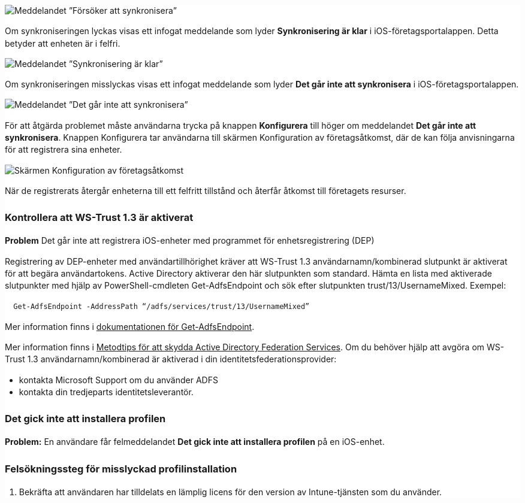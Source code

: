   ![Meddelandet ”Försöker att synkronisera”](./media/troubleshoot-device-enrollment-in-intune/ios_cp_app_trying_to_sync_notification.png)

Om synkroniseringen lyckas visas ett infogat meddelande som lyder **Synkronisering är klar** i iOS-företagsportalappen. Detta betyder att enheten är i felfri.

  ![Meddelandet ”Synkronisering är klar”](./media/troubleshoot-device-enrollment-in-intune/ios_cp_app_sync_successful_notification.png)

Om synkroniseringen misslyckas visas ett infogat meddelande som lyder **Det går inte att synkronisera** i iOS-företagsportalappen.

  ![Meddelandet ”Det går inte att synkronisera”](./media/troubleshoot-device-enrollment-in-intune/ios_cp_app_unable_to_sync_notification.png)

För att åtgärda problemet måste användarna trycka på knappen **Konfigurera** till höger om meddelandet **Det går inte att synkronisera**. Knappen Konfigurera tar användarna till skärmen Konfiguration av företagsåtkomst, där de kan följa anvisningarna för att registrera sina enheter.

  ![Skärmen Konfiguration av företagsåtkomst](./media/troubleshoot-device-enrollment-in-intune/ios_cp_app_company_access_setup.png)

När de registrerats återgår enheterna till ett felfritt tillstånd och återfår åtkomst till företagets resurser.

### <a name="verify-ws-trust-13-is-enabled"></a>Kontrollera att WS-Trust 1.3 är aktiverat
**Problem** Det går inte att registrera iOS-enheter med programmet för enhetsregistrering (DEP)

Registrering av DEP-enheter med användartillhörighet kräver att WS-Trust 1.3 användarnamn/kombinerad slutpunkt är aktiverat för att begära användartokens. Active Directory aktiverar den här slutpunkten som standard. Hämta en lista med aktiverade slutpunkter med hjälp av PowerShell-cmdleten Get-AdfsEndpoint och sök efter slutpunkten trust/13/UsernameMixed. Exempel:

      Get-AdfsEndpoint -AddressPath “/adfs/services/trust/13/UsernameMixed”

Mer information finns i [dokumentationen för Get-AdfsEndpoint](https://technet.microsoft.com/itpro/powershell/windows/adfs/get-adfsendpoint).

Mer information finns i [Metodtips för att skydda Active Directory Federation Services](https://technet.microsoft.com/windows-server-docs/identity/ad-fs/operations/best-practices-securing-ad-fs). Om du behöver hjälp att avgöra om WS-Trust 1.3 användarnamn/kombinerad är aktiverad i din identitetsfederationsprovider:
- kontakta Microsoft Support om du använder ADFS
- kontakta din tredjeparts identitetsleverantör.


### <a name="profile-installation-failed"></a>Det gick inte att installera profilen
**Problem:** En användare får felmeddelandet **Det gick inte att installera profilen** på en iOS-enhet.

### <a name="troubleshooting-steps-for-failed-profile-installation"></a>Felsökningssteg för misslyckad profilinstallation

1.  Bekräfta att användaren har tilldelats en lämplig licens för den version av Intune-tjänsten som du använder.
